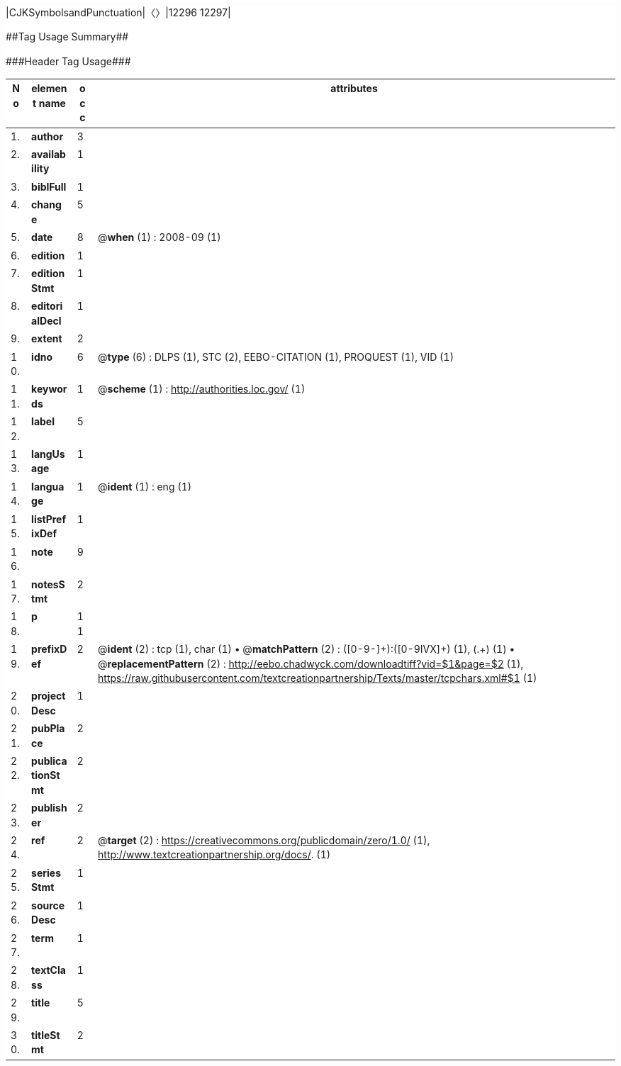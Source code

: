 |CJKSymbolsandPunctuation|〈〉|12296 12297|

##Tag Usage Summary##

###Header Tag Usage###

|No|element name|occ|attributes|
|---|---|---|---|
|1.|__author__|3||
|2.|__availability__|1||
|3.|__biblFull__|1||
|4.|__change__|5||
|5.|__date__|8| @__when__ (1) : 2008-09 (1)|
|6.|__edition__|1||
|7.|__editionStmt__|1||
|8.|__editorialDecl__|1||
|9.|__extent__|2||
|10.|__idno__|6| @__type__ (6) : DLPS (1), STC (2), EEBO-CITATION (1), PROQUEST (1), VID (1)|
|11.|__keywords__|1| @__scheme__ (1) : http://authorities.loc.gov/ (1)|
|12.|__label__|5||
|13.|__langUsage__|1||
|14.|__language__|1| @__ident__ (1) : eng (1)|
|15.|__listPrefixDef__|1||
|16.|__note__|9||
|17.|__notesStmt__|2||
|18.|__p__|11||
|19.|__prefixDef__|2| @__ident__ (2) : tcp (1), char (1)  •  @__matchPattern__ (2) : ([0-9\-]+):([0-9IVX]+) (1), (.+) (1)  •  @__replacementPattern__ (2) : http://eebo.chadwyck.com/downloadtiff?vid=$1&page=$2 (1), https://raw.githubusercontent.com/textcreationpartnership/Texts/master/tcpchars.xml#$1 (1)|
|20.|__projectDesc__|1||
|21.|__pubPlace__|2||
|22.|__publicationStmt__|2||
|23.|__publisher__|2||
|24.|__ref__|2| @__target__ (2) : https://creativecommons.org/publicdomain/zero/1.0/ (1), http://www.textcreationpartnership.org/docs/. (1)|
|25.|__seriesStmt__|1||
|26.|__sourceDesc__|1||
|27.|__term__|1||
|28.|__textClass__|1||
|29.|__title__|5||
|30.|__titleStmt__|2||

